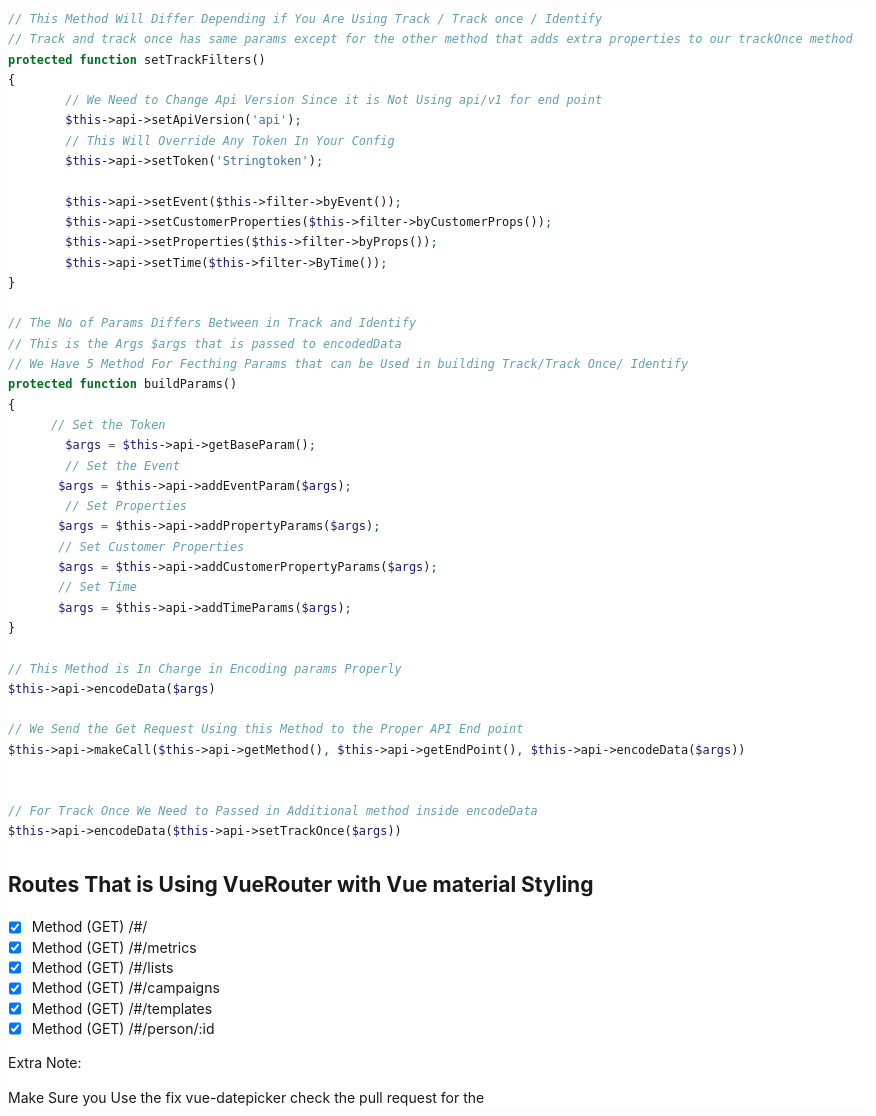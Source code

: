 ```php
// This Method Will Differ Depending if You Are Using Track / Track once / Identify
// Track and track once has same params except for the other method that adds extra properties to our trackOnce method
protected function setTrackFilters()
{       
        // We Need to Change Api Version Since it is Not Using api/v1 for end point
        $this->api->setApiVersion('api');
        // This Will Override Any Token In Your Config 
        $this->api->setToken('Stringtoken');

        $this->api->setEvent($this->filter->byEvent());
        $this->api->setCustomerProperties($this->filter->byCustomerProps());
        $this->api->setProperties($this->filter->byProps());
        $this->api->setTime($this->filter->ByTime());
}

// The No of Params Differs Between in Track and Identify
// This is the Args $args that is passed to encodedData
// We Have 5 Method For Fecthing Params that can be Used in building Track/Track Once/ Identify
protected function buildParams()
{
      // Set the Token
        $args = $this->api->getBaseParam();
        // Set the Event
       $args = $this->api->addEventParam($args);
        // Set Properties
       $args = $this->api->addPropertyParams($args);
       // Set Customer Properties
       $args = $this->api->addCustomerPropertyParams($args);
       // Set Time
       $args = $this->api->addTimeParams($args);
}

// This Method is In Charge in Encoding params Properly
$this->api->encodeData($args)

// We Send the Get Request Using this Method to the Proper API End point
$this->api->makeCall($this->api->getMethod(), $this->api->getEndPoint(), $this->api->encodeData($args))


// For Track Once We Need to Passed in Additional method inside encodeData
$this->api->encodeData($this->api->setTrackOnce($args))
```


## Routes That is Using VueRouter with Vue material Styling

- [x] Method (GET) /#/
- [x] Method (GET) /#/metrics
- [x] Method (GET) /#/lists
- [x] Method (GET) /#/campaigns
- [x] Method (GET) /#/templates
- [x] Method (GET) /#/person/:id

Extra Note:

Make Sure you Use the fix vue-datepicker check the pull request for the 




